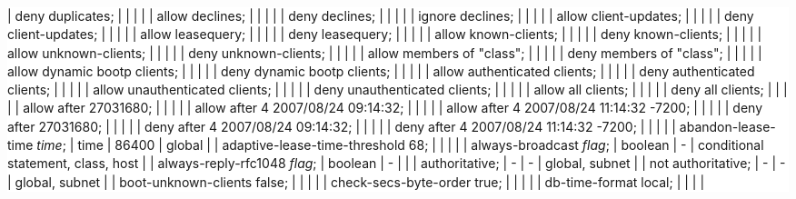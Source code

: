 | deny duplicates; | | | |
| allow declines; | | | |
| deny declines; | | | |
| ignore declines; | | | |
| allow client-updates; | | | |
| deny client-updates; | | | |
| allow leasequery; | | | |
| deny leasequery; | | | |
| allow known-clients; | | | |
| deny known-clients; | | | |
| allow unknown-clients; | | | |
| deny unknown-clients; | | | |
| allow members of "class"; | | | |
| deny members of "class"; | | | |
| allow dynamic bootp clients; | | | |
| deny dynamic bootp clients; | | | |
| allow authenticated clients; | | | |
| deny authenticated clients; | | | |
| allow unauthenticated clients; | | | |
| deny unauthenticated clients; | | | |
| allow all clients; | | | |
| deny all clients; | | | |
| allow after 27031680; | | | |
| allow after 4 2007/08/24 09:14:32; | | | |
| allow after 4 2007/08/24 11:14:32 -7200; | | | |
| deny after 27031680; | | | |
| deny after 4 2007/08/24 09:14:32; | | | |
| deny after 4 2007/08/24 11:14:32 -7200; | | | |
| abandon-lease-time _time_; | time | 86400 | global |
| adaptive-lease-time-threshold 68; | | | |
| always-broadcast _flag_; | boolean | - | conditional statement, class, host |
| always-reply-rfc1048 _flag_; | boolean | - | |
| authoritative; | - | - | global, subnet |
| not authoritative; | - | - | global, subnet |
| boot-unknown-clients false; | | | |
| check-secs-byte-order true; | | | |
| db-time-format local; | | | |